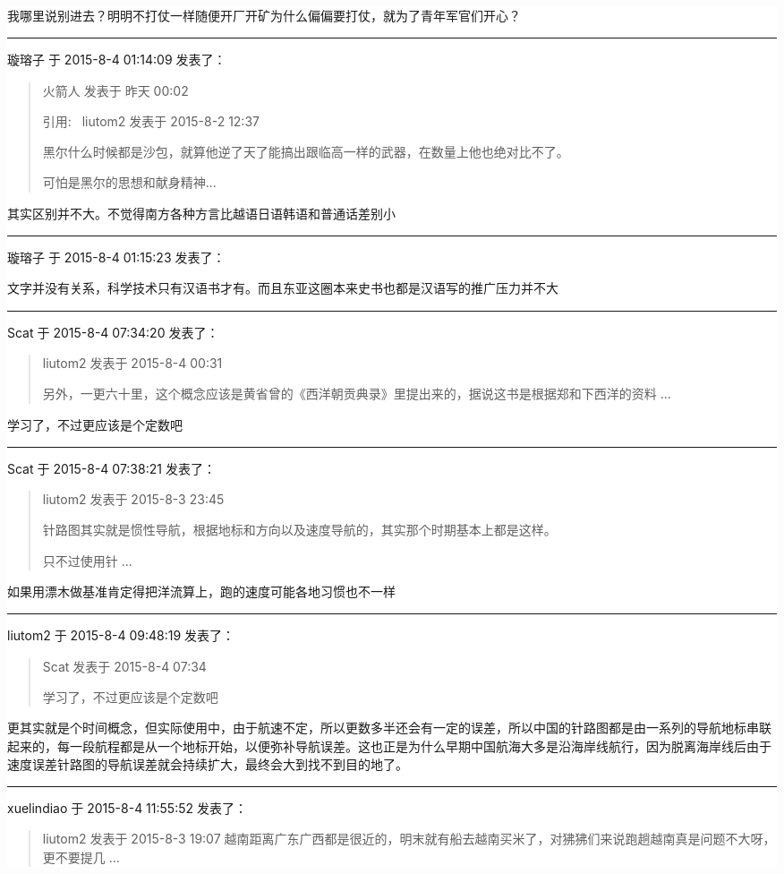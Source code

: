我哪里说别进去？明明不打仗一样随便开厂开矿为什么偏偏要打仗，就为了青年军官们开心？

---

璇瑢子 于 2015-8-4 01:14:09 发表了：

> 火箭人 发表于 昨天 00:02
>
> 引用:   liutom2 发表于 2015-8-2 12:37
>
> 黑尔什么时候都是沙包，就算他逆了天了能搞出跟临高一样的武器，在数量上他也绝对比不了。
>
> 可怕是黑尔的思想和献身精神...

其实区别并不大。不觉得南方各种方言比越语日语韩语和普通话差别小

---

璇瑢子 于 2015-8-4 01:15:23 发表了：

文字并没有关系，科学技术只有汉语书才有。而且东亚这圈本来史书也都是汉语写的推广压力并不大

---

Scat 于 2015-8-4 07:34:20 发表了：

> liutom2 发表于 2015-8-4 00:31
>
> 另外，一更六十里，这个概念应该是黄省曾的《西洋朝贡典录》里提出来的，据说这书是根据郑和下西洋的资料 ...

学习了，不过更应该是个定数吧

---

Scat 于 2015-8-4 07:38:21 发表了：

> liutom2 发表于 2015-8-3 23:45
>
> 针路图其实就是惯性导航，根据地标和方向以及速度导航的，其实那个时期基本上都是这样。
>
> 只不过使用针 ...

如果用漂木做基准肯定得把洋流算上，跑的速度可能各地习惯也不一样

---

liutom2 于 2015-8-4 09:48:19 发表了：

> Scat 发表于 2015-8-4 07:34
>
> 学习了，不过更应该是个定数吧

更其实就是个时间概念，但实际使用中，由于航速不定，所以更数多半还会有一定的误差，所以中国的针路图都是由一系列的导航地标串联起来的，每一段航程都是从一个地标开始，以便弥补导航误差。这也正是为什么早期中国航海大多是沿海岸线航行，因为脱离海岸线后由于速度误差针路图的导航误差就会持续扩大，最终会大到找不到目的地了。

---

xuelindiao 于 2015-8-4 11:55:52 发表了：

> liutom2 发表于 2015-8-3 19:07 越南距离广东广西都是很近的，明末就有船去越南买米了，对狒狒们来说跑趟越南真是问题不大呀，更不要提几 ...
